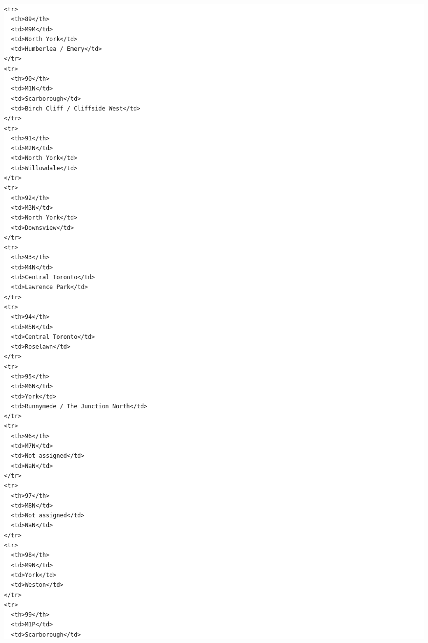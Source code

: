     <tr>
      <th>89</th>
      <td>M9M</td>
      <td>North York</td>
      <td>Humberlea / Emery</td>
    </tr>
    <tr>
      <th>90</th>
      <td>M1N</td>
      <td>Scarborough</td>
      <td>Birch Cliff / Cliffside West</td>
    </tr>
    <tr>
      <th>91</th>
      <td>M2N</td>
      <td>North York</td>
      <td>Willowdale</td>
    </tr>
    <tr>
      <th>92</th>
      <td>M3N</td>
      <td>North York</td>
      <td>Downsview</td>
    </tr>
    <tr>
      <th>93</th>
      <td>M4N</td>
      <td>Central Toronto</td>
      <td>Lawrence Park</td>
    </tr>
    <tr>
      <th>94</th>
      <td>M5N</td>
      <td>Central Toronto</td>
      <td>Roselawn</td>
    </tr>
    <tr>
      <th>95</th>
      <td>M6N</td>
      <td>York</td>
      <td>Runnymede / The Junction North</td>
    </tr>
    <tr>
      <th>96</th>
      <td>M7N</td>
      <td>Not assigned</td>
      <td>NaN</td>
    </tr>
    <tr>
      <th>97</th>
      <td>M8N</td>
      <td>Not assigned</td>
      <td>NaN</td>
    </tr>
    <tr>
      <th>98</th>
      <td>M9N</td>
      <td>York</td>
      <td>Weston</td>
    </tr>
    <tr>
      <th>99</th>
      <td>M1P</td>
      <td>Scarborough</td>